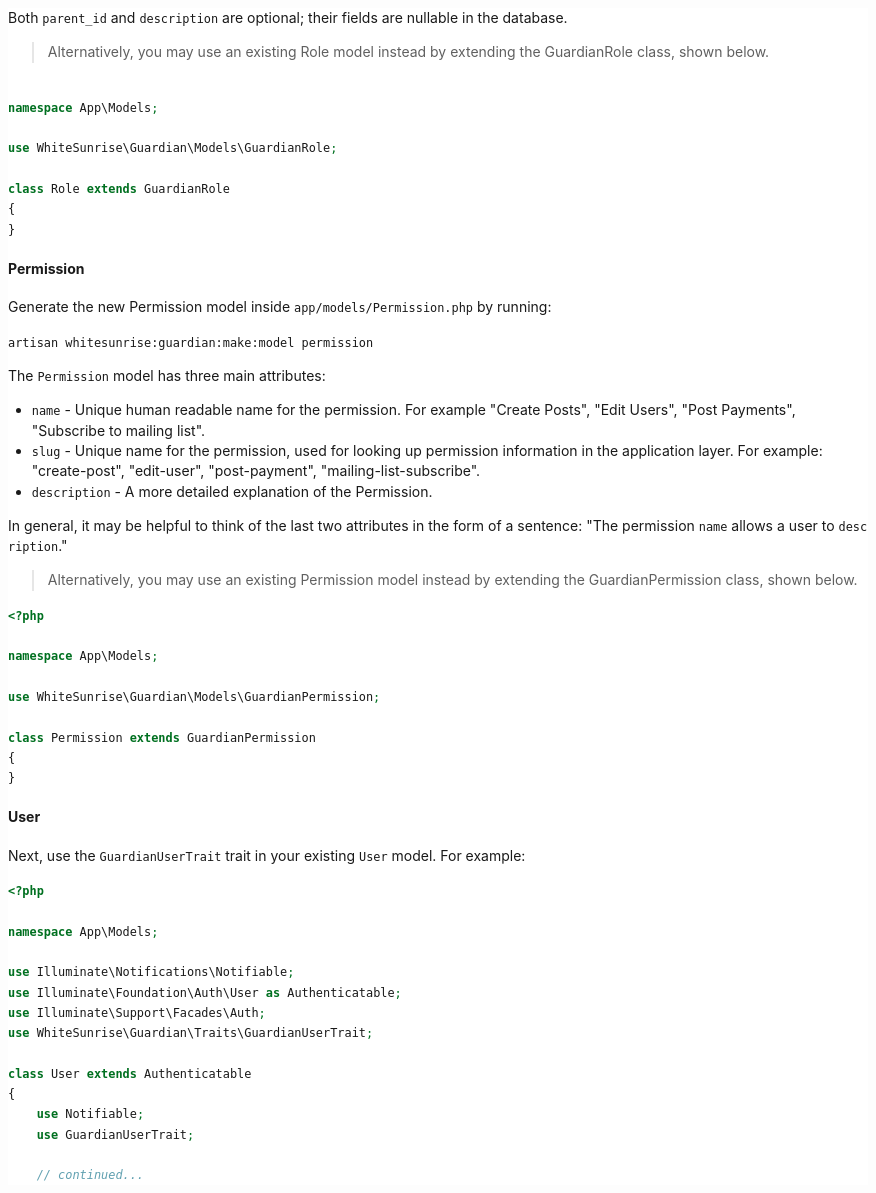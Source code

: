 Both `parent_id` and `description` are optional; their fields are nullable in the database.

> Alternatively, you may use an existing Role model instead by extending the GuardianRole class, shown below. 

```php

namespace App\Models;

use WhiteSunrise\Guardian\Models\GuardianRole;

class Role extends GuardianRole
{
}
```

#### Permission

Generate the new Permission model inside `app/models/Permission.php` by running:

```bash
artisan whitesunrise:guardian:make:model permission
```

The `Permission` model has three main attributes:
- `name` - Unique human readable name for the permission. For example "Create Posts", "Edit Users", "Post Payments", "Subscribe to mailing list".
- `slug` - Unique name for the permission, used for looking up permission information in the application layer. For example: "create-post", "edit-user", "post-payment", "mailing-list-subscribe".
- `description` - A more detailed explanation of the Permission.

In general, it may be helpful to think of the last two attributes in the form of a sentence: "The permission `name` allows a user to `description`."

> Alternatively, you may use an existing Permission model instead by extending the GuardianPermission class, shown below. 

```php
<?php

namespace App\Models;

use WhiteSunrise\Guardian\Models\GuardianPermission;

class Permission extends GuardianPermission
{
}
```


#### User

Next, use the `GuardianUserTrait` trait in your existing `User` model. For example:

```php
<?php

namespace App\Models;

use Illuminate\Notifications\Notifiable;
use Illuminate\Foundation\Auth\User as Authenticatable;
use Illuminate\Support\Facades\Auth;
use WhiteSunrise\Guardian\Traits\GuardianUserTrait;

class User extends Authenticatable
{
    use Notifiable;
    use GuardianUserTrait;

    // continued...
```